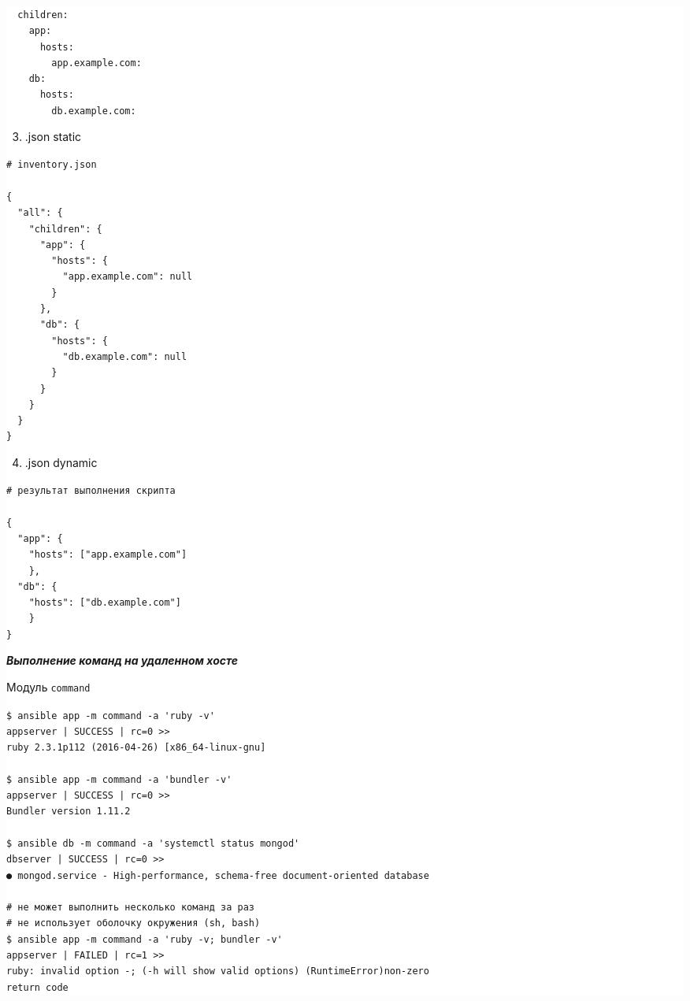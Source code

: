 ```
  children:
    app:
      hosts:
        app.example.com:
    db:
      hosts:
        db.example.com:
```
3. .json static
```
# inventory.json

{
  "all": {
    "children": {
      "app": {
        "hosts": {
          "app.example.com": null
        }
      },
      "db": {
        "hosts": {
          "db.example.com": null
        }
      }
    }
  }
}
```
4. .json dynamic
```
# результат выполнения скрипта

{
  "app": {
    "hosts": ["app.example.com"]
    }, 
  "db": {
    "hosts": ["db.example.com"]
    }
}
```
***Выполнение команд на удаленном хосте***

Модуль `command`
```
$ ansible app -m command -a 'ruby -v'
appserver | SUCCESS | rc=0 >>
ruby 2.3.1p112 (2016-04-26) [x86_64-linux-gnu]

$ ansible app -m command -a 'bundler -v'
appserver | SUCCESS | rc=0 >>
Bundler version 1.11.2

$ ansible db -m command -a 'systemctl status mongod'
dbserver | SUCCESS | rc=0 >>
● mongod.service - High-performance, schema-free document-oriented database

# не может выполнить несколько команд за раз
# не использует оболочку окружения (sh, bash)
$ ansible app -m command -a 'ruby -v; bundler -v'
appserver | FAILED | rc=1 >>
ruby: invalid option -; (-h will show valid options) (RuntimeError)non-zero
return code
```